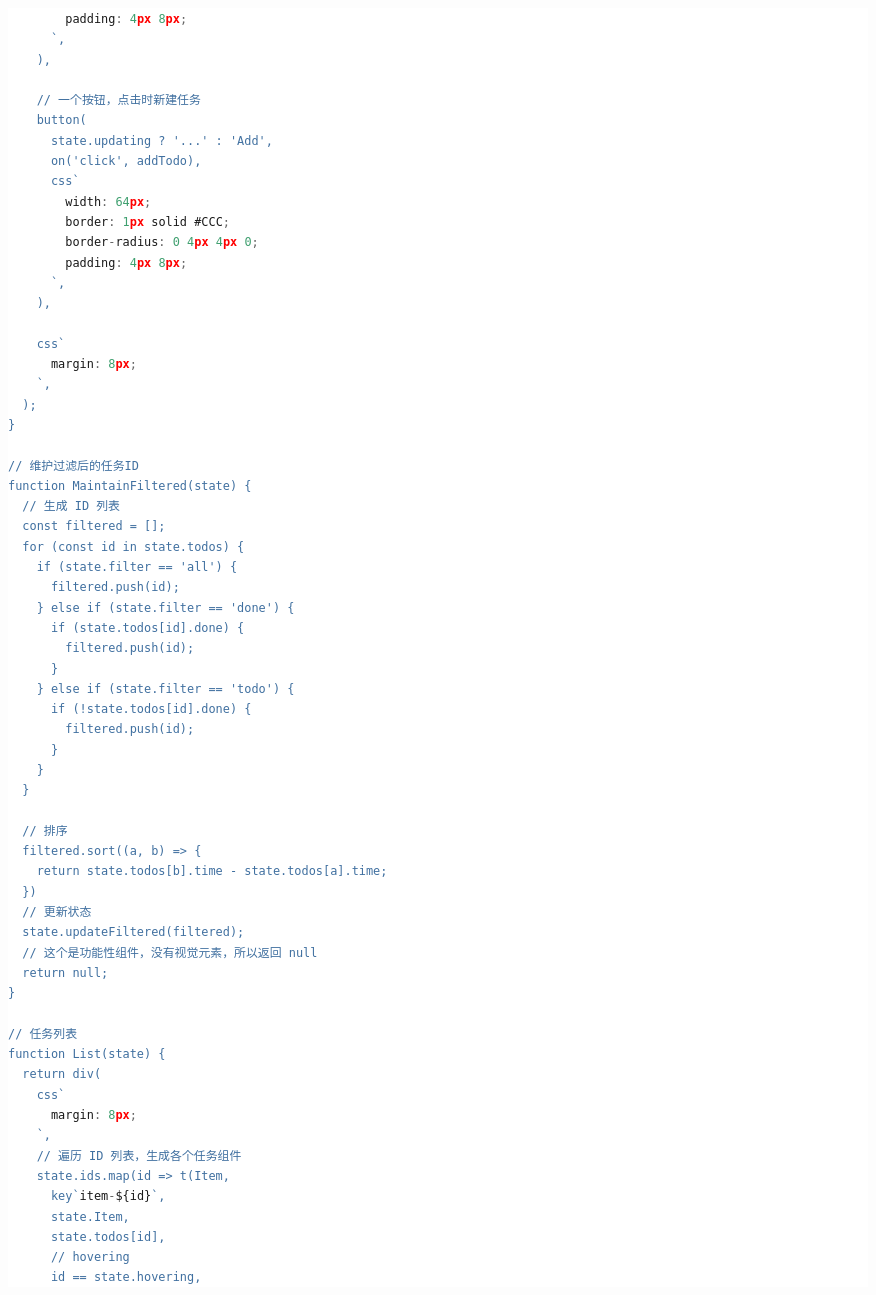```js
        padding: 4px 8px;
      `,
    ),

    // 一个按钮，点击时新建任务
    button(
      state.updating ? '...' : 'Add',
      on('click', addTodo),
      css`
        width: 64px;
        border: 1px solid #CCC;
        border-radius: 0 4px 4px 0;
        padding: 4px 8px;
      `,
    ),

    css`
      margin: 8px;
    `,
  );
}

// 维护过滤后的任务ID
function MaintainFiltered(state) {
  // 生成 ID 列表
  const filtered = [];
  for (const id in state.todos) {
    if (state.filter == 'all') {
      filtered.push(id);
    } else if (state.filter == 'done') {
      if (state.todos[id].done) {
        filtered.push(id);
      }
    } else if (state.filter == 'todo') {
      if (!state.todos[id].done) {
        filtered.push(id);
      }
    }
  }

  // 排序
  filtered.sort((a, b) => {
    return state.todos[b].time - state.todos[a].time;
  })
  // 更新状态
  state.updateFiltered(filtered);
  // 这个是功能性组件，没有视觉元素，所以返回 null
  return null;
}

// 任务列表
function List(state) {
  return div(
    css`
      margin: 8px;
    `,
    // 遍历 ID 列表，生成各个任务组件
    state.ids.map(id => t(Item, 
      key`item-${id}`,
      state.Item,
      state.todos[id], 
      // hovering
      id == state.hovering,
```

  ['class-a']: true,
  ['class-b']: true,